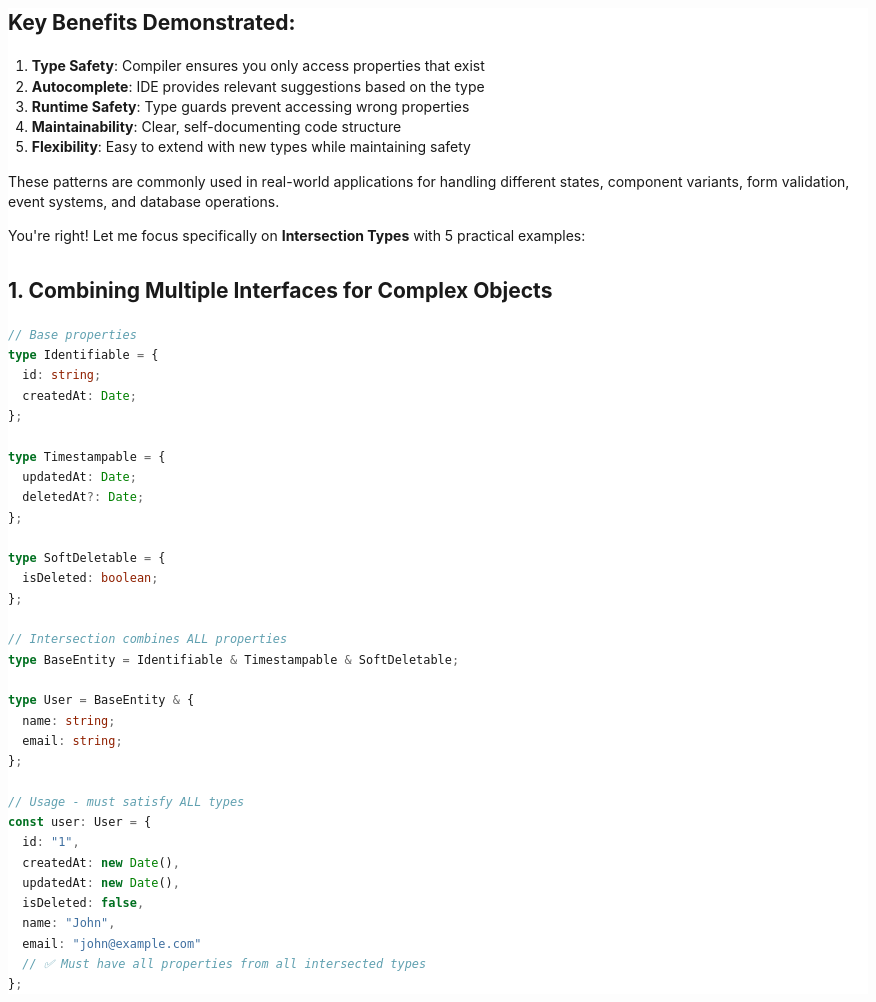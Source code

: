 ## **Key Benefits Demonstrated:**

1. **Type Safety**: Compiler ensures you only access properties that exist
2. **Autocomplete**: IDE provides relevant suggestions based on the type
3. **Runtime Safety**: Type guards prevent accessing wrong properties
4. **Maintainability**: Clear, self-documenting code structure
5. **Flexibility**: Easy to extend with new types while maintaining safety

These patterns are commonly used in real-world applications for handling different states, component variants, form validation, event systems, and database operations.


You're right! Let me focus specifically on **Intersection Types** with 5 practical examples:

## 1. **Combining Multiple Interfaces for Complex Objects**

```typescript
// Base properties
type Identifiable = {
  id: string;
  createdAt: Date;
};

type Timestampable = {
  updatedAt: Date;
  deletedAt?: Date;
};

type SoftDeletable = {
  isDeleted: boolean;
};

// Intersection combines ALL properties
type BaseEntity = Identifiable & Timestampable & SoftDeletable;

type User = BaseEntity & {
  name: string;
  email: string;
};

// Usage - must satisfy ALL types
const user: User = {
  id: "1",
  createdAt: new Date(),
  updatedAt: new Date(),
  isDeleted: false,
  name: "John",
  email: "john@example.com"
  // ✅ Must have all properties from all intersected types
};
```
